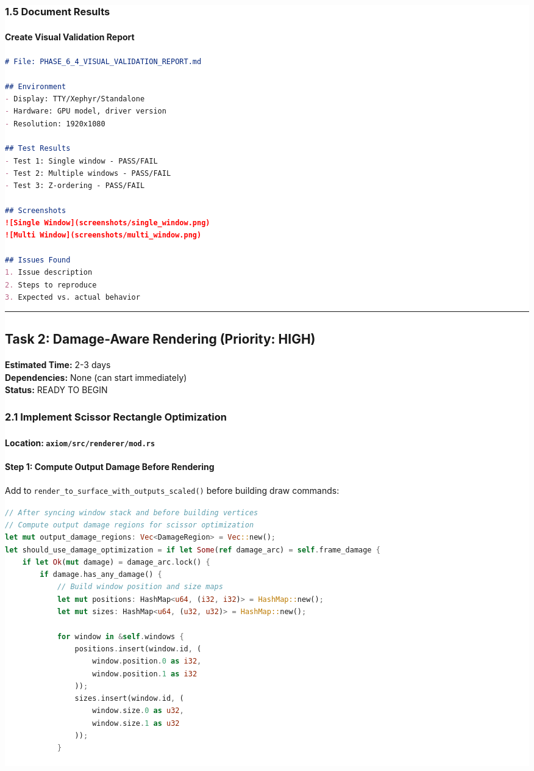 ### 1.5 Document Results

#### Create Visual Validation Report
```markdown
# File: PHASE_6_4_VISUAL_VALIDATION_REPORT.md

## Environment
- Display: TTY/Xephyr/Standalone
- Hardware: GPU model, driver version
- Resolution: 1920x1080

## Test Results
- Test 1: Single window - PASS/FAIL
- Test 2: Multiple windows - PASS/FAIL
- Test 3: Z-ordering - PASS/FAIL

## Screenshots
![Single Window](screenshots/single_window.png)
![Multi Window](screenshots/multi_window.png)

## Issues Found
1. Issue description
2. Steps to reproduce
3. Expected vs. actual behavior
```

---

## Task 2: Damage-Aware Rendering (Priority: HIGH)

**Estimated Time:** 2-3 days  
**Dependencies:** None (can start immediately)  
**Status:** READY TO BEGIN

### 2.1 Implement Scissor Rectangle Optimization

#### Location: `axiom/src/renderer/mod.rs`

#### Step 1: Compute Output Damage Before Rendering

Add to `render_to_surface_with_outputs_scaled()` before building draw commands:

```rust
// After syncing window stack and before building vertices
// Compute output damage regions for scissor optimization
let mut output_damage_regions: Vec<DamageRegion> = Vec::new();
let should_use_damage_optimization = if let Some(ref damage_arc) = self.frame_damage {
    if let Ok(mut damage) = damage_arc.lock() {
        if damage.has_any_damage() {
            // Build window position and size maps
            let mut positions: HashMap<u64, (i32, i32)> = HashMap::new();
            let mut sizes: HashMap<u64, (u32, u32)> = HashMap::new();
            
            for window in &self.windows {
                positions.insert(window.id, (
                    window.position.0 as i32,
                    window.position.1 as i32
                ));
                sizes.insert(window.id, (
                    window.size.0 as u32,
                    window.size.1 as u32
                ));
            }
            
```